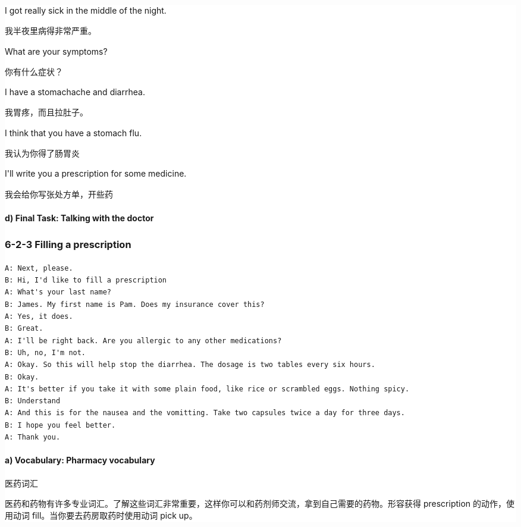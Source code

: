 

I got really sick in the middle of the night.

我半夜里病得非常严重。



What are your symptoms?

你有什么症状？

I have a stomachache and diarrhea.

我胃疼，而且拉肚子。

I think that you have a stomach flu.

我认为你得了肠胃炎

I'll write you a prescription for some medicine.

我会给你写张处方单，开些药



#### d) Final Task: Talking with the doctor

```

```



### 6-2-3 Filling a prescription

```
A: Next, please.
B: Hi, I'd like to fill a prescription
A: What's your last name?
B: James. My first name is Pam. Does my insurance cover this?
A: Yes, it does.
B: Great.
A: I'll be right back. Are you allergic to any other medications?
B: Uh, no, I'm not.
A: Okay. So this will help stop the diarrhea. The dosage is two tables every six hours.
B: Okay.
A: It's better if you take it with some plain food, like rice or scrambled eggs. Nothing spicy.
B: Understand
A: And this is for the nausea and the vomitting. Take two capsules twice a day for three days.
B: I hope you feel better.
A: Thank you.

```



#### a) Vocabulary: Pharmacy vocabulary

医药词汇


医药和药物有许多专业词汇。了解这些词汇非常重要，这样你可以和药剂师交流，拿到自己需要的药物。形容获得 prescription 的动作，使用动词 fill。当你要去药房取药时使用动词 pick up。
